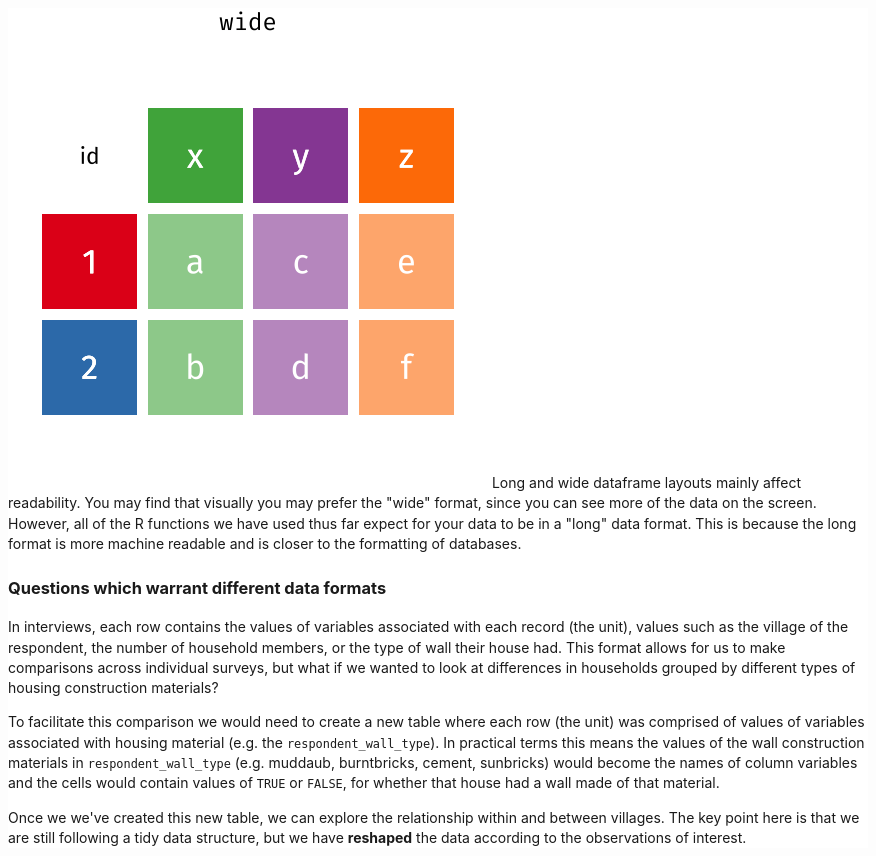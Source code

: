 ![](fig/tidyr-pivot_wider_longer.gif)
Long and wide dataframe layouts mainly affect readability. You may find that
visually you may prefer the "wide" format, since you can see more of the data on
the screen. However, all of the R functions we have used thus far expect for
your data to be in a "long" data format. This is because the long format is more
machine readable and is closer to the formatting of databases.

### Questions which warrant different data formats

In interviews, each row contains the values of variables associated with each
record (the unit), values such as the village of the respondent, the number
of household members, or the type of wall their house had. This format allows
for us to make comparisons across individual surveys, but what if we wanted to
look at differences in households grouped by different types of housing
construction materials?

To facilitate this comparison we would need to create a new table where each row
(the unit) was comprised of values of variables associated with housing material
(e.g. the `respondent_wall_type`). In practical terms this means the values of
the wall construction materials in `respondent_wall_type` (e.g. muddaub,
burntbricks, cement, sunbricks) would become the names of column variables and
the cells would contain values of `TRUE` or `FALSE`, for whether that house had
a wall made of that material.

Once we we've created this new table, we can explore the relationship within and
between villages. The key point here is that we are still following a tidy data
structure, but we have **reshaped** the data according to the observations of
interest.
